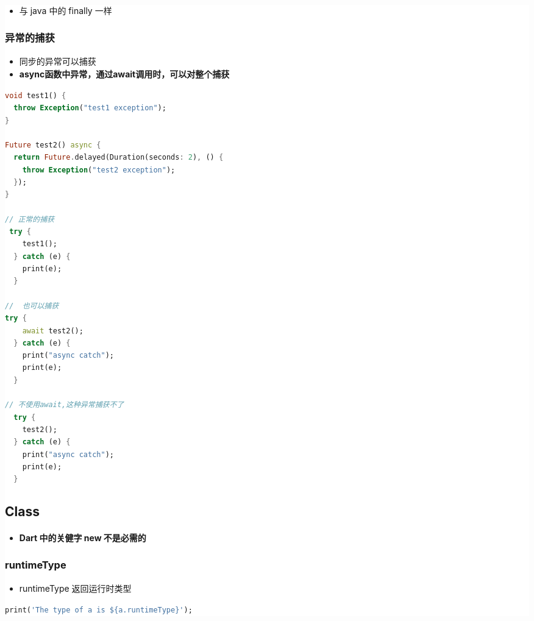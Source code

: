 -   与 java 中的 finally 一样

### 异常的捕获

- 同步的异常可以捕获
- **async函数中异常，通过await调用时，可以对整个捕获**

```dart
void test1() {
  throw Exception("test1 exception");
}

Future test2() async {
  return Future.delayed(Duration(seconds: 2), () {
    throw Exception("test2 exception");
  });
}

// 正常的捕获
 try {
    test1();
  } catch (e) {
    print(e);
  }

//  也可以捕获
try {
    await test2();
  } catch (e) {
    print("async catch");
    print(e);
  }

// 不使用await,这种异常捕获不了
  try {
    test2();
  } catch (e) {
    print("async catch");
    print(e);
  }
```

## Class

-   **Dart 中的关健字 new 不是必需的**

### runtimeType

-   runtimeType 返回运行时类型

```Dart
print('The type of a is ${a.runtimeType}');
```

